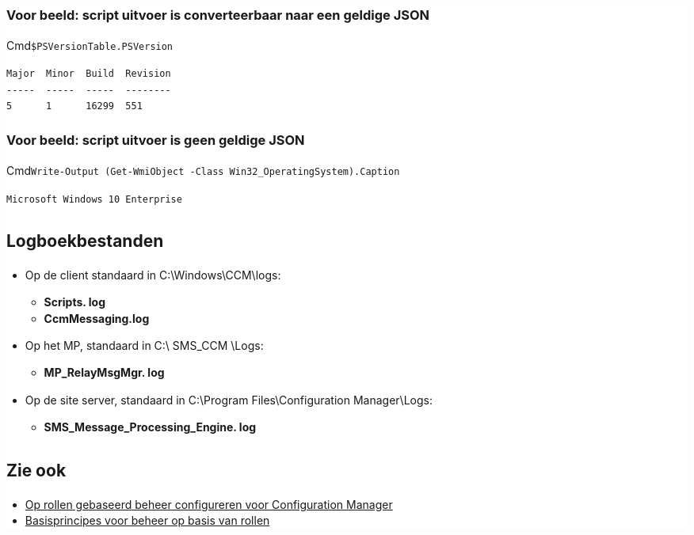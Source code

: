 ### <a name="example-script-output-is-convertible-to-valid-json"></a>Voor beeld: script uitvoer is converteerbaar naar een geldige JSON

Cmd`$PSVersionTable.PSVersion`  

``` Output
Major  Minor  Build  Revision
-----  -----  -----  --------
5      1      16299  551
```

### <a name="example-script-output-isnt-valid-json"></a>Voor beeld: script uitvoer is geen geldige JSON

Cmd`Write-Output (Get-WmiObject -Class Win32_OperatingSystem).Caption`  

``` Output
Microsoft Windows 10 Enterprise
```

## <a name="log-files"></a>Logboekbestanden

- Op de client standaard in C:\Windows\CCM\logs:  
  - **Scripts. log**  
  - **CcmMessaging.log**  

- Op het MP, standaard in C:\ SMS_CCM \Logs:
  - **MP_RelayMsgMgr. log**  

- Op de site server, standaard in C:\Program Files\Configuration Manager\Logs:
  - **SMS_Message_Processing_Engine. log**

## <a name="see-also"></a>Zie ook

- [Op rollen gebaseerd beheer configureren voor Configuration Manager](../../core/servers/deploy/configure/configure-role-based-administration.md)
- [Basisprincipes voor beheer op basis van rollen](../../core/understand/fundamentals-of-role-based-administration.md)
